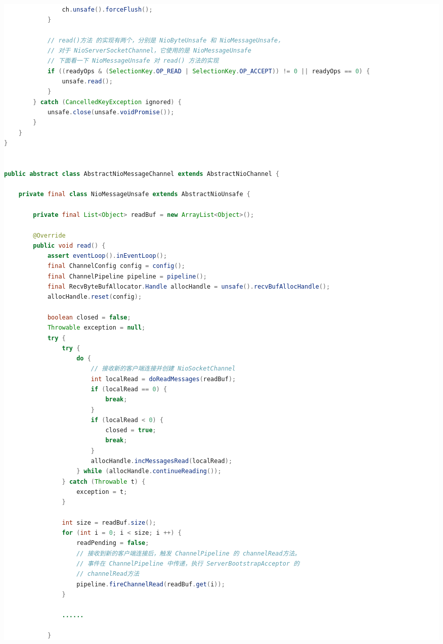 ```java
                ch.unsafe().forceFlush();
            }

            // read()方法 的实现有两个，分别是 NioByteUnsafe 和 NioMessageUnsafe，
            // 对于 NioServerSocketChannel，它使用的是 NioMessageUnsafe
            // 下面看一下 NioMessageUnsafe 对 read() 方法的实现
            if ((readyOps & (SelectionKey.OP_READ | SelectionKey.OP_ACCEPT)) != 0 || readyOps == 0) {
                unsafe.read();
            }
        } catch (CancelledKeyException ignored) {
            unsafe.close(unsafe.voidPromise());
        }
    }
}


public abstract class AbstractNioMessageChannel extends AbstractNioChannel {

    private final class NioMessageUnsafe extends AbstractNioUnsafe {

        private final List<Object> readBuf = new ArrayList<Object>();

        @Override
        public void read() {
            assert eventLoop().inEventLoop();
            final ChannelConfig config = config();
            final ChannelPipeline pipeline = pipeline();
            final RecvByteBufAllocator.Handle allocHandle = unsafe().recvBufAllocHandle();
            allocHandle.reset(config);

            boolean closed = false;
            Throwable exception = null;
            try {
                try {
                    do {
                        // 接收新的客户端连接并创建 NioSocketChannel
                        int localRead = doReadMessages(readBuf);
                        if (localRead == 0) {
                            break;
                        }
                        if (localRead < 0) {
                            closed = true;
                            break;
                        }
                        allocHandle.incMessagesRead(localRead);
                    } while (allocHandle.continueReading());
                } catch (Throwable t) {
                    exception = t;
                }

                int size = readBuf.size();
                for (int i = 0; i < size; i ++) {
                    readPending = false;
                    // 接收到新的客户端连接后，触发 ChannelPipeline 的 channelRead方法。
                    // 事件在 ChannelPipeline 中传递，执行 ServerBootstrapAcceptor 的
                    // channelRead方法
                    pipeline.fireChannelRead(readBuf.get(i));
                }

                ......

            }
```